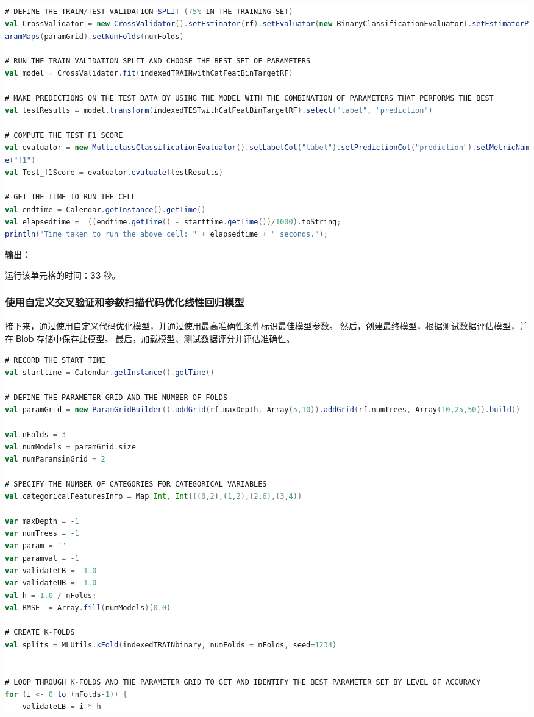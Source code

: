 ```scala
# DEFINE THE TRAIN/TEST VALIDATION SPLIT (75% IN THE TRAINING SET)
val CrossValidator = new CrossValidator().setEstimator(rf).setEvaluator(new BinaryClassificationEvaluator).setEstimatorParamMaps(paramGrid).setNumFolds(numFolds)

# RUN THE TRAIN VALIDATION SPLIT AND CHOOSE THE BEST SET OF PARAMETERS
val model = CrossValidator.fit(indexedTRAINwithCatFeatBinTargetRF)

# MAKE PREDICTIONS ON THE TEST DATA BY USING THE MODEL WITH THE COMBINATION OF PARAMETERS THAT PERFORMS THE BEST
val testResults = model.transform(indexedTESTwithCatFeatBinTargetRF).select("label", "prediction")

# COMPUTE THE TEST F1 SCORE
val evaluator = new MulticlassClassificationEvaluator().setLabelCol("label").setPredictionCol("prediction").setMetricName("f1")
val Test_f1Score = evaluator.evaluate(testResults)

# GET THE TIME TO RUN THE CELL
val endtime = Calendar.getInstance().getTime()
val elapsedtime =  ((endtime.getTime() - starttime.getTime())/1000).toString;
println("Time taken to run the above cell: " + elapsedtime + " seconds.");
```

**输出：**

运行该单元格的时间：33 秒。

### <a name="optimize-the-linear-regression-model-by-using-custom-cross-validation-and-parameter-sweeping-code"></a>使用自定义交叉验证和参数扫描代码优化线性回归模型
接下来，通过使用自定义代码优化模型，并通过使用最高准确性条件标识最佳模型参数。 然后，创建最终模型，根据测试数据评估模型，并在 Blob 存储中保存此模型。 最后，加载模型、测试数据评分并评估准确性。

```scala
# RECORD THE START TIME
val starttime = Calendar.getInstance().getTime()

# DEFINE THE PARAMETER GRID AND THE NUMBER OF FOLDS
val paramGrid = new ParamGridBuilder().addGrid(rf.maxDepth, Array(5,10)).addGrid(rf.numTrees, Array(10,25,50)).build()

val nFolds = 3
val numModels = paramGrid.size
val numParamsinGrid = 2

# SPECIFY THE NUMBER OF CATEGORIES FOR CATEGORICAL VARIABLES
val categoricalFeaturesInfo = Map[Int, Int]((0,2),(1,2),(2,6),(3,4))

var maxDepth = -1
var numTrees = -1
var param = ""
var paramval = -1
var validateLB = -1.0
var validateUB = -1.0
val h = 1.0 / nFolds;
val RMSE  = Array.fill(numModels)(0.0)

# CREATE K-FOLDS
val splits = MLUtils.kFold(indexedTRAINbinary, numFolds = nFolds, seed=1234)


# LOOP THROUGH K-FOLDS AND THE PARAMETER GRID TO GET AND IDENTIFY THE BEST PARAMETER SET BY LEVEL OF ACCURACY
for (i <- 0 to (nFolds-1)) {
    validateLB = i * h
```
